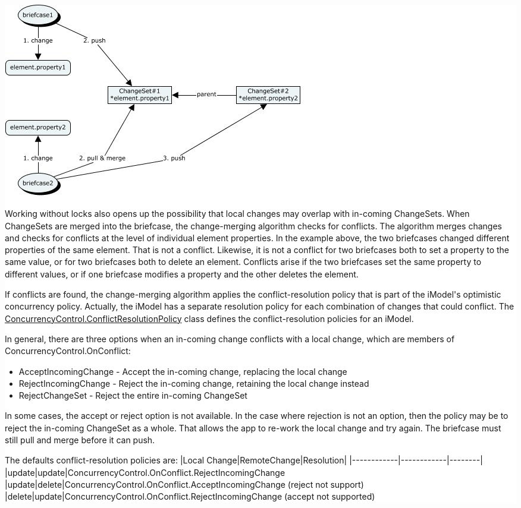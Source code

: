  ![optimistic concurrency example workflow](./OptimisticConcurrencyControl.jpg)

 Working without locks also opens up the possibility that local changes may overlap with in-coming ChangeSets. When ChangeSets are merged into the briefcase, the change-merging algorithm checks for conflicts. The algorithm merges changes and checks for conflicts at the level of individual element properties. In the example above, the two briefcases changed different properties of the same element. That is not a conflict. Likewise, it is not a conflict for two briefcases both to set a property to the same value, or for two briefcases both to delete an element. Conflicts arise if the two briefcases set the same property to different values, or if one briefcase modifies a property and the other deletes the element.

 If conflicts are found, the change-merging algorithm applies the conflict-resolution policy that is part of the iModel's optimistic concurrency policy. Actually, the iModel has a separate resolution policy for each combination of changes that could conflict. The [ConcurrencyControl.ConflictResolutionPolicy]($imodeljs-backend.ConcurrencyControl.ConflictResolutionPolicy) class defines the conflict-resolution policies for an iModel.

 In general, there are three options when an in-coming change conflicts with a local change, which are members of ConcurrencyControl.OnConflict:

* AcceptIncomingChange - Accept the in-coming change, replacing the local change
* RejectIncomingChange - Reject the in-coming change, retaining the local change instead
* RejectChangeSet - Reject the entire in-coming ChangeSet

 In some cases, the accept or reject option is not available. In the case where rejection is not an option, then the policy may be to reject the in-coming ChangeSet as a whole. That allows the app to re-work the local change and try again. The briefcase must still pull and merge before it can push.

 The defaults conflict-resolution policies are:
 |Local Change|RemoteChange|Resolution|
 |------------|------------|--------|
 |update|update|ConcurrencyControl.OnConflict.RejectIncomingChange
 |update|delete|ConcurrencyControl.OnConflict.AcceptIncomingChange (reject not support)
 |delete|update|ConcurrencyControl.OnConflict.RejectIncomingChange (accept not supported)

